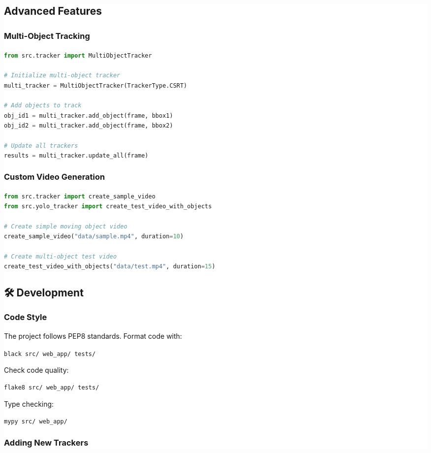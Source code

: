 ## Advanced Features

### Multi-Object Tracking

```python
from src.tracker import MultiObjectTracker

# Initialize multi-object tracker
multi_tracker = MultiObjectTracker(TrackerType.CSRT)

# Add objects to track
obj_id1 = multi_tracker.add_object(frame, bbox1)
obj_id2 = multi_tracker.add_object(frame, bbox2)

# Update all trackers
results = multi_tracker.update_all(frame)
```

### Custom Video Generation

```python
from src.tracker import create_sample_video
from src.yolo_tracker import create_test_video_with_objects

# Create simple moving object video
create_sample_video("data/sample.mp4", duration=10)

# Create multi-object test video
create_test_video_with_objects("data/test.mp4", duration=15)
```

## 🛠️ Development

### Code Style

The project follows PEP8 standards. Format code with:

```bash
black src/ web_app/ tests/
```

Check code quality:

```bash
flake8 src/ web_app/ tests/
```

Type checking:

```bash
mypy src/ web_app/
```

### Adding New Trackers
